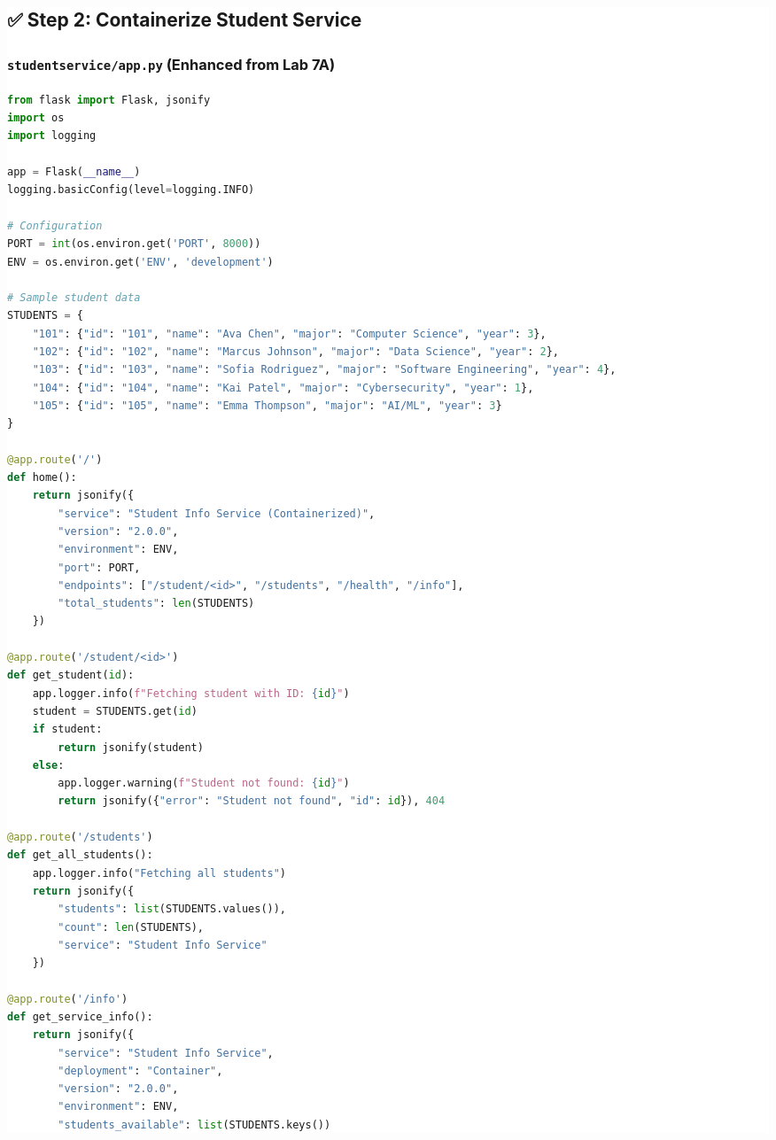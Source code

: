## ✅ Step 2: Containerize Student Service

### `studentservice/app.py` (Enhanced from Lab 7A)
```python
from flask import Flask, jsonify
import os
import logging

app = Flask(__name__)
logging.basicConfig(level=logging.INFO)

# Configuration
PORT = int(os.environ.get('PORT', 8000))
ENV = os.environ.get('ENV', 'development')

# Sample student data
STUDENTS = {
    "101": {"id": "101", "name": "Ava Chen", "major": "Computer Science", "year": 3},
    "102": {"id": "102", "name": "Marcus Johnson", "major": "Data Science", "year": 2},
    "103": {"id": "103", "name": "Sofia Rodriguez", "major": "Software Engineering", "year": 4},
    "104": {"id": "104", "name": "Kai Patel", "major": "Cybersecurity", "year": 1},
    "105": {"id": "105", "name": "Emma Thompson", "major": "AI/ML", "year": 3}
}

@app.route('/')
def home():
    return jsonify({
        "service": "Student Info Service (Containerized)",
        "version": "2.0.0",
        "environment": ENV,
        "port": PORT,
        "endpoints": ["/student/<id>", "/students", "/health", "/info"],
        "total_students": len(STUDENTS)
    })

@app.route('/student/<id>')
def get_student(id):
    app.logger.info(f"Fetching student with ID: {id}")
    student = STUDENTS.get(id)
    if student:
        return jsonify(student)
    else:
        app.logger.warning(f"Student not found: {id}")
        return jsonify({"error": "Student not found", "id": id}), 404

@app.route('/students')
def get_all_students():
    app.logger.info("Fetching all students")
    return jsonify({
        "students": list(STUDENTS.values()), 
        "count": len(STUDENTS),
        "service": "Student Info Service"
    })

@app.route('/info')
def get_service_info():
    return jsonify({
        "service": "Student Info Service",
        "deployment": "Container",
        "version": "2.0.0",
        "environment": ENV,
        "students_available": list(STUDENTS.keys())
```